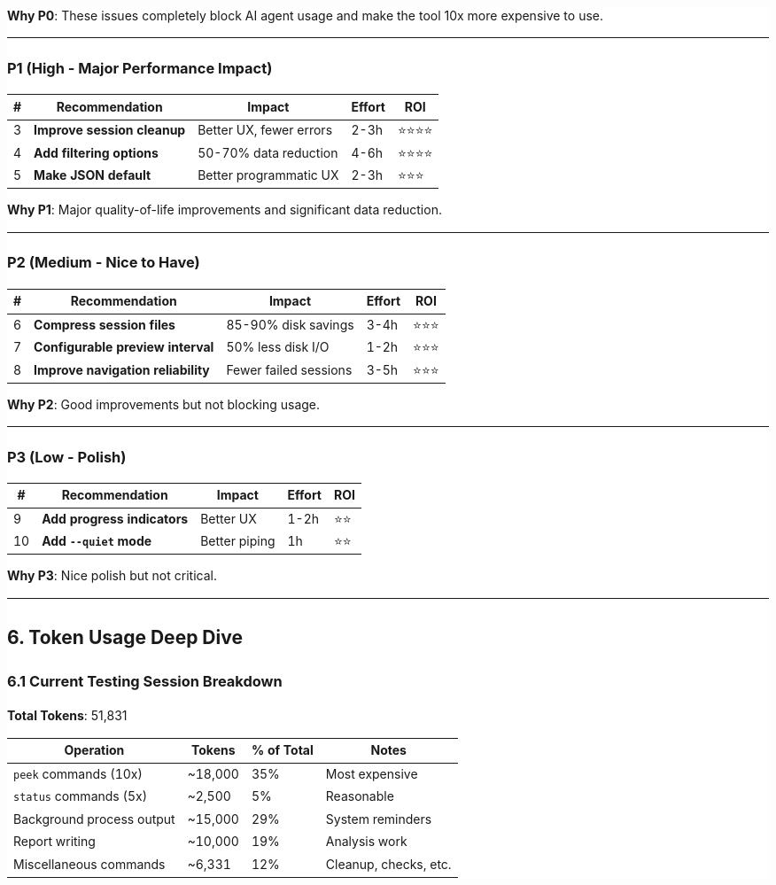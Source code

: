 **Why P0**: These issues completely block AI agent usage and make the tool 10x more expensive to use.

---

### P1 (High - Major Performance Impact)

| # | Recommendation | Impact | Effort | ROI |
|---|----------------|--------|--------|-----|
| 3 | **Improve session cleanup** | Better UX, fewer errors | 2-3h | ⭐⭐⭐⭐ |
| 4 | **Add filtering options** | 50-70% data reduction | 4-6h | ⭐⭐⭐⭐ |
| 5 | **Make JSON default** | Better programmatic UX | 2-3h | ⭐⭐⭐ |

**Why P1**: Major quality-of-life improvements and significant data reduction.

---

### P2 (Medium - Nice to Have)

| # | Recommendation | Impact | Effort | ROI |
|---|----------------|--------|--------|-----|
| 6 | **Compress session files** | 85-90% disk savings | 3-4h | ⭐⭐⭐ |
| 7 | **Configurable preview interval** | 50% less disk I/O | 1-2h | ⭐⭐⭐ |
| 8 | **Improve navigation reliability** | Fewer failed sessions | 3-5h | ⭐⭐⭐ |

**Why P2**: Good improvements but not blocking usage.

---

### P3 (Low - Polish)

| # | Recommendation | Impact | Effort | ROI |
|---|----------------|--------|--------|-----|
| 9 | **Add progress indicators** | Better UX | 1-2h | ⭐⭐ |
| 10 | **Add `--quiet` mode** | Better piping | 1h | ⭐⭐ |

**Why P3**: Nice polish but not critical.

---

## 6. Token Usage Deep Dive

### 6.1 Current Testing Session Breakdown

**Total Tokens**: 51,831

| Operation | Tokens | % of Total | Notes |
|-----------|--------|------------|-------|
| `peek` commands (10x) | ~18,000 | 35% | Most expensive |
| `status` commands (5x) | ~2,500 | 5% | Reasonable |
| Background process output | ~15,000 | 29% | System reminders |
| Report writing | ~10,000 | 19% | Analysis work |
| Miscellaneous commands | ~6,331 | 12% | Cleanup, checks, etc. |
